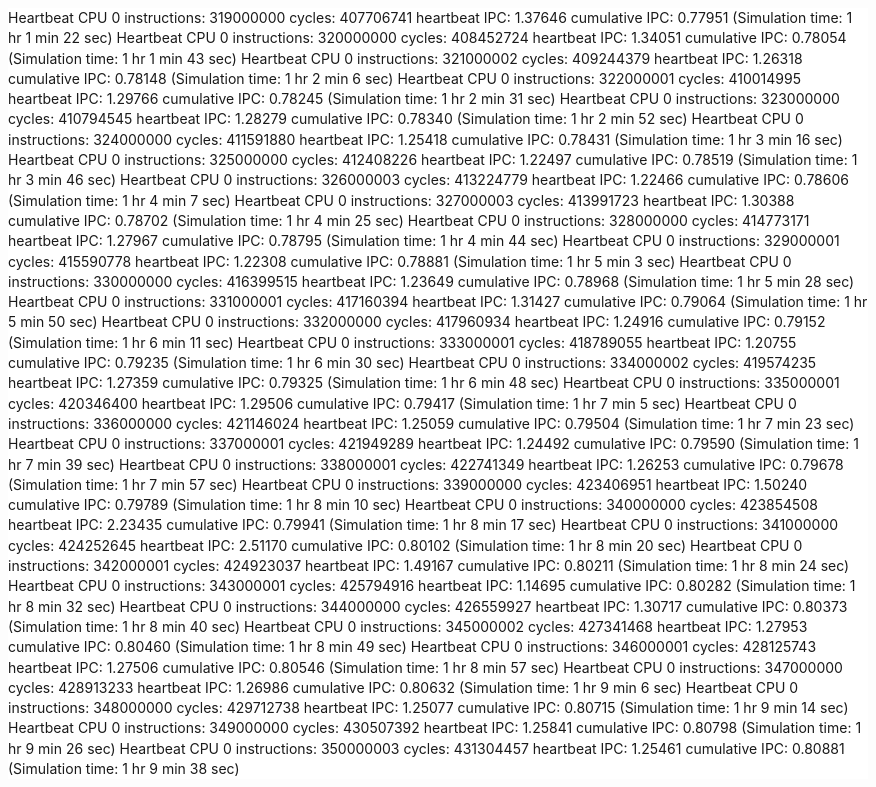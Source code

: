 Heartbeat CPU  0 instructions:  319000000 cycles:  407706741 heartbeat IPC: 1.37646 cumulative IPC: 0.77951 (Simulation time: 1 hr 1 min 22 sec) 
Heartbeat CPU  0 instructions:  320000000 cycles:  408452724 heartbeat IPC: 1.34051 cumulative IPC: 0.78054 (Simulation time: 1 hr 1 min 43 sec) 
Heartbeat CPU  0 instructions:  321000002 cycles:  409244379 heartbeat IPC: 1.26318 cumulative IPC: 0.78148 (Simulation time: 1 hr 2 min 6 sec) 
Heartbeat CPU  0 instructions:  322000001 cycles:  410014995 heartbeat IPC: 1.29766 cumulative IPC: 0.78245 (Simulation time: 1 hr 2 min 31 sec) 
Heartbeat CPU  0 instructions:  323000000 cycles:  410794545 heartbeat IPC: 1.28279 cumulative IPC: 0.78340 (Simulation time: 1 hr 2 min 52 sec) 
Heartbeat CPU  0 instructions:  324000000 cycles:  411591880 heartbeat IPC: 1.25418 cumulative IPC: 0.78431 (Simulation time: 1 hr 3 min 16 sec) 
Heartbeat CPU  0 instructions:  325000000 cycles:  412408226 heartbeat IPC: 1.22497 cumulative IPC: 0.78519 (Simulation time: 1 hr 3 min 46 sec) 
Heartbeat CPU  0 instructions:  326000003 cycles:  413224779 heartbeat IPC: 1.22466 cumulative IPC: 0.78606 (Simulation time: 1 hr 4 min 7 sec) 
Heartbeat CPU  0 instructions:  327000003 cycles:  413991723 heartbeat IPC: 1.30388 cumulative IPC: 0.78702 (Simulation time: 1 hr 4 min 25 sec) 
Heartbeat CPU  0 instructions:  328000000 cycles:  414773171 heartbeat IPC: 1.27967 cumulative IPC: 0.78795 (Simulation time: 1 hr 4 min 44 sec) 
Heartbeat CPU  0 instructions:  329000001 cycles:  415590778 heartbeat IPC: 1.22308 cumulative IPC: 0.78881 (Simulation time: 1 hr 5 min 3 sec) 
Heartbeat CPU  0 instructions:  330000000 cycles:  416399515 heartbeat IPC: 1.23649 cumulative IPC: 0.78968 (Simulation time: 1 hr 5 min 28 sec) 
Heartbeat CPU  0 instructions:  331000001 cycles:  417160394 heartbeat IPC: 1.31427 cumulative IPC: 0.79064 (Simulation time: 1 hr 5 min 50 sec) 
Heartbeat CPU  0 instructions:  332000000 cycles:  417960934 heartbeat IPC: 1.24916 cumulative IPC: 0.79152 (Simulation time: 1 hr 6 min 11 sec) 
Heartbeat CPU  0 instructions:  333000001 cycles:  418789055 heartbeat IPC: 1.20755 cumulative IPC: 0.79235 (Simulation time: 1 hr 6 min 30 sec) 
Heartbeat CPU  0 instructions:  334000002 cycles:  419574235 heartbeat IPC: 1.27359 cumulative IPC: 0.79325 (Simulation time: 1 hr 6 min 48 sec) 
Heartbeat CPU  0 instructions:  335000001 cycles:  420346400 heartbeat IPC: 1.29506 cumulative IPC: 0.79417 (Simulation time: 1 hr 7 min 5 sec) 
Heartbeat CPU  0 instructions:  336000000 cycles:  421146024 heartbeat IPC: 1.25059 cumulative IPC: 0.79504 (Simulation time: 1 hr 7 min 23 sec) 
Heartbeat CPU  0 instructions:  337000001 cycles:  421949289 heartbeat IPC: 1.24492 cumulative IPC: 0.79590 (Simulation time: 1 hr 7 min 39 sec) 
Heartbeat CPU  0 instructions:  338000001 cycles:  422741349 heartbeat IPC: 1.26253 cumulative IPC: 0.79678 (Simulation time: 1 hr 7 min 57 sec) 
Heartbeat CPU  0 instructions:  339000000 cycles:  423406951 heartbeat IPC: 1.50240 cumulative IPC: 0.79789 (Simulation time: 1 hr 8 min 10 sec) 
Heartbeat CPU  0 instructions:  340000000 cycles:  423854508 heartbeat IPC: 2.23435 cumulative IPC: 0.79941 (Simulation time: 1 hr 8 min 17 sec) 
Heartbeat CPU  0 instructions:  341000000 cycles:  424252645 heartbeat IPC: 2.51170 cumulative IPC: 0.80102 (Simulation time: 1 hr 8 min 20 sec) 
Heartbeat CPU  0 instructions:  342000001 cycles:  424923037 heartbeat IPC: 1.49167 cumulative IPC: 0.80211 (Simulation time: 1 hr 8 min 24 sec) 
Heartbeat CPU  0 instructions:  343000001 cycles:  425794916 heartbeat IPC: 1.14695 cumulative IPC: 0.80282 (Simulation time: 1 hr 8 min 32 sec) 
Heartbeat CPU  0 instructions:  344000000 cycles:  426559927 heartbeat IPC: 1.30717 cumulative IPC: 0.80373 (Simulation time: 1 hr 8 min 40 sec) 
Heartbeat CPU  0 instructions:  345000002 cycles:  427341468 heartbeat IPC: 1.27953 cumulative IPC: 0.80460 (Simulation time: 1 hr 8 min 49 sec) 
Heartbeat CPU  0 instructions:  346000001 cycles:  428125743 heartbeat IPC: 1.27506 cumulative IPC: 0.80546 (Simulation time: 1 hr 8 min 57 sec) 
Heartbeat CPU  0 instructions:  347000000 cycles:  428913233 heartbeat IPC: 1.26986 cumulative IPC: 0.80632 (Simulation time: 1 hr 9 min 6 sec) 
Heartbeat CPU  0 instructions:  348000000 cycles:  429712738 heartbeat IPC: 1.25077 cumulative IPC: 0.80715 (Simulation time: 1 hr 9 min 14 sec) 
Heartbeat CPU  0 instructions:  349000000 cycles:  430507392 heartbeat IPC: 1.25841 cumulative IPC: 0.80798 (Simulation time: 1 hr 9 min 26 sec) 
Heartbeat CPU  0 instructions:  350000003 cycles:  431304457 heartbeat IPC: 1.25461 cumulative IPC: 0.80881 (Simulation time: 1 hr 9 min 38 sec) 
